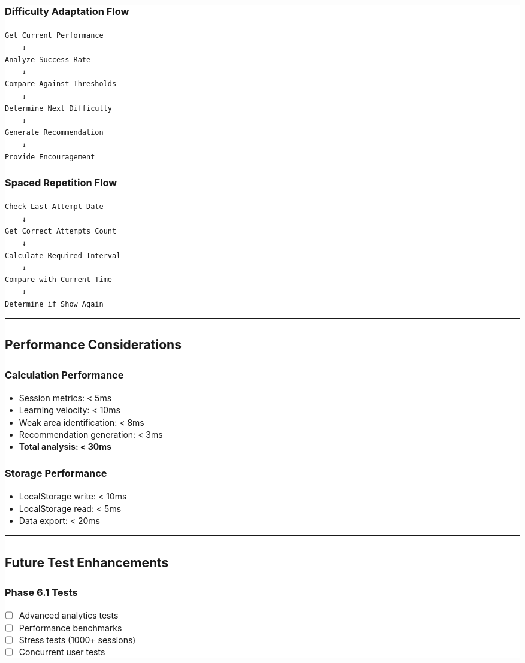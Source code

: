 ### Difficulty Adaptation Flow
```
Get Current Performance
    ↓
Analyze Success Rate
    ↓
Compare Against Thresholds
    ↓
Determine Next Difficulty
    ↓
Generate Recommendation
    ↓
Provide Encouragement
```

### Spaced Repetition Flow
```
Check Last Attempt Date
    ↓
Get Correct Attempts Count
    ↓
Calculate Required Interval
    ↓
Compare with Current Time
    ↓
Determine if Show Again
```

---

## Performance Considerations

### Calculation Performance
- Session metrics: < 5ms
- Learning velocity: < 10ms
- Weak area identification: < 8ms
- Recommendation generation: < 3ms
- **Total analysis: < 30ms**

### Storage Performance
- LocalStorage write: < 10ms
- LocalStorage read: < 5ms
- Data export: < 20ms

---

## Future Test Enhancements

### Phase 6.1 Tests
- [ ] Advanced analytics tests
- [ ] Performance benchmarks
- [ ] Stress tests (1000+ sessions)
- [ ] Concurrent user tests

